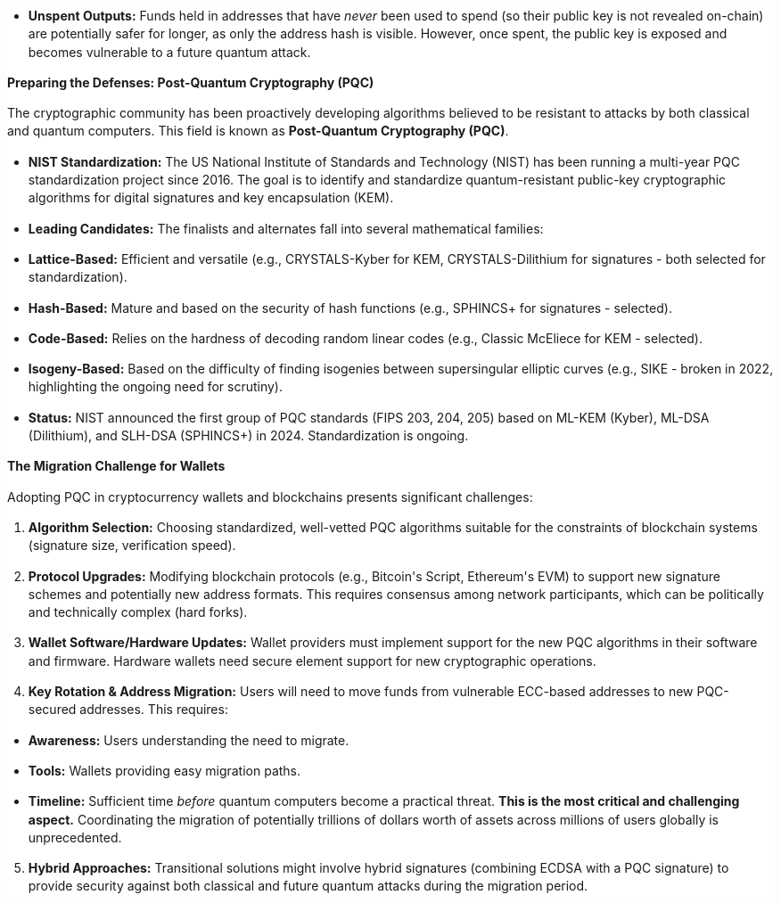 *   **Unspent Outputs:** Funds held in addresses that have *never* been used to spend (so their public key is not revealed on-chain) are potentially safer for longer, as only the address hash is visible. However, once spent, the public key is exposed and becomes vulnerable to a future quantum attack.

**Preparing the Defenses: Post-Quantum Cryptography (PQC)**

The cryptographic community has been proactively developing algorithms believed to be resistant to attacks by both classical and quantum computers. This field is known as **Post-Quantum Cryptography (PQC)**.

*   **NIST Standardization:** The US National Institute of Standards and Technology (NIST) has been running a multi-year PQC standardization project since 2016. The goal is to identify and standardize quantum-resistant public-key cryptographic algorithms for digital signatures and key encapsulation (KEM).

*   **Leading Candidates:** The finalists and alternates fall into several mathematical families:

*   **Lattice-Based:** Efficient and versatile (e.g., CRYSTALS-Kyber for KEM, CRYSTALS-Dilithium for signatures - both selected for standardization).

*   **Hash-Based:** Mature and based on the security of hash functions (e.g., SPHINCS+ for signatures - selected).

*   **Code-Based:** Relies on the hardness of decoding random linear codes (e.g., Classic McEliece for KEM - selected).

*   **Isogeny-Based:** Based on the difficulty of finding isogenies between supersingular elliptic curves (e.g., SIKE - broken in 2022, highlighting the ongoing need for scrutiny).

*   **Status:** NIST announced the first group of PQC standards (FIPS 203, 204, 205) based on ML-KEM (Kyber), ML-DSA (Dilithium), and SLH-DSA (SPHINCS+) in 2024. Standardization is ongoing.

**The Migration Challenge for Wallets**

Adopting PQC in cryptocurrency wallets and blockchains presents significant challenges:

1.  **Algorithm Selection:** Choosing standardized, well-vetted PQC algorithms suitable for the constraints of blockchain systems (signature size, verification speed).

2.  **Protocol Upgrades:** Modifying blockchain protocols (e.g., Bitcoin's Script, Ethereum's EVM) to support new signature schemes and potentially new address formats. This requires consensus among network participants, which can be politically and technically complex (hard forks).

3.  **Wallet Software/Hardware Updates:** Wallet providers must implement support for the new PQC algorithms in their software and firmware. Hardware wallets need secure element support for new cryptographic operations.

4.  **Key Rotation & Address Migration:** Users will need to move funds from vulnerable ECC-based addresses to new PQC-secured addresses. This requires:

*   **Awareness:** Users understanding the need to migrate.

*   **Tools:** Wallets providing easy migration paths.

*   **Timeline:** Sufficient time *before* quantum computers become a practical threat. **This is the most critical and challenging aspect.** Coordinating the migration of potentially trillions of dollars worth of assets across millions of users globally is unprecedented.

5.  **Hybrid Approaches:** Transitional solutions might involve hybrid signatures (combining ECDSA with a PQC signature) to provide security against both classical and future quantum attacks during the migration period.
